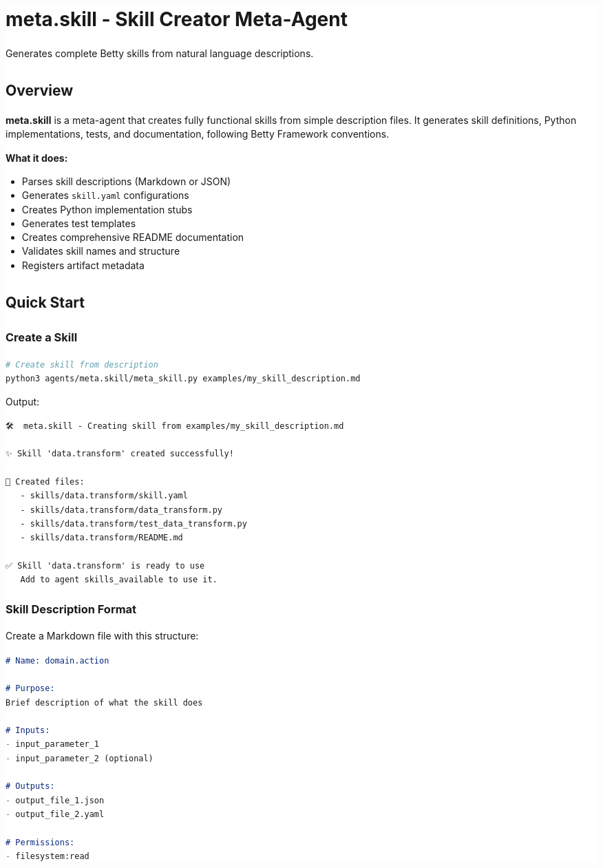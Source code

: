 # meta.skill - Skill Creator Meta-Agent

Generates complete Betty skills from natural language descriptions.

## Overview

**meta.skill** is a meta-agent that creates fully functional skills from simple description files. It generates skill definitions, Python implementations, tests, and documentation, following Betty Framework conventions.

**What it does:**
- Parses skill descriptions (Markdown or JSON)
- Generates `skill.yaml` configurations
- Creates Python implementation stubs
- Generates test templates
- Creates comprehensive README documentation
- Validates skill names and structure
- Registers artifact metadata

## Quick Start

### Create a Skill

```bash
# Create skill from description
python3 agents/meta.skill/meta_skill.py examples/my_skill_description.md
```

Output:
```
🛠️  meta.skill - Creating skill from examples/my_skill_description.md

✨ Skill 'data.transform' created successfully!

📄 Created files:
   - skills/data.transform/skill.yaml
   - skills/data.transform/data_transform.py
   - skills/data.transform/test_data_transform.py
   - skills/data.transform/README.md

✅ Skill 'data.transform' is ready to use
   Add to agent skills_available to use it.
```

### Skill Description Format

Create a Markdown file with this structure:

```markdown
# Name: domain.action

# Purpose:
Brief description of what the skill does

# Inputs:
- input_parameter_1
- input_parameter_2 (optional)

# Outputs:
- output_file_1.json
- output_file_2.yaml

# Permissions:
- filesystem:read
```